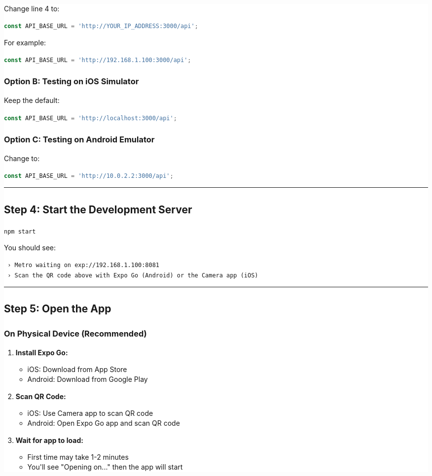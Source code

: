 Change line 4 to:
```javascript
const API_BASE_URL = 'http://YOUR_IP_ADDRESS:3000/api';
```

For example:
```javascript
const API_BASE_URL = 'http://192.168.1.100:3000/api';
```

### Option B: Testing on iOS Simulator

Keep the default:
```javascript
const API_BASE_URL = 'http://localhost:3000/api';
```

### Option C: Testing on Android Emulator

Change to:
```javascript
const API_BASE_URL = 'http://10.0.2.2:3000/api';
```

---

## Step 4: Start the Development Server

```bash
npm start
```

You should see:
```
 › Metro waiting on exp://192.168.1.100:8081
 › Scan the QR code above with Expo Go (Android) or the Camera app (iOS)
```

---

## Step 5: Open the App

### On Physical Device (Recommended)

1. **Install Expo Go:**
   - iOS: Download from App Store
   - Android: Download from Google Play

2. **Scan QR Code:**
   - iOS: Use Camera app to scan QR code
   - Android: Open Expo Go app and scan QR code

3. **Wait for app to load:**
   - First time may take 1-2 minutes
   - You'll see "Opening on..." then the app will start
